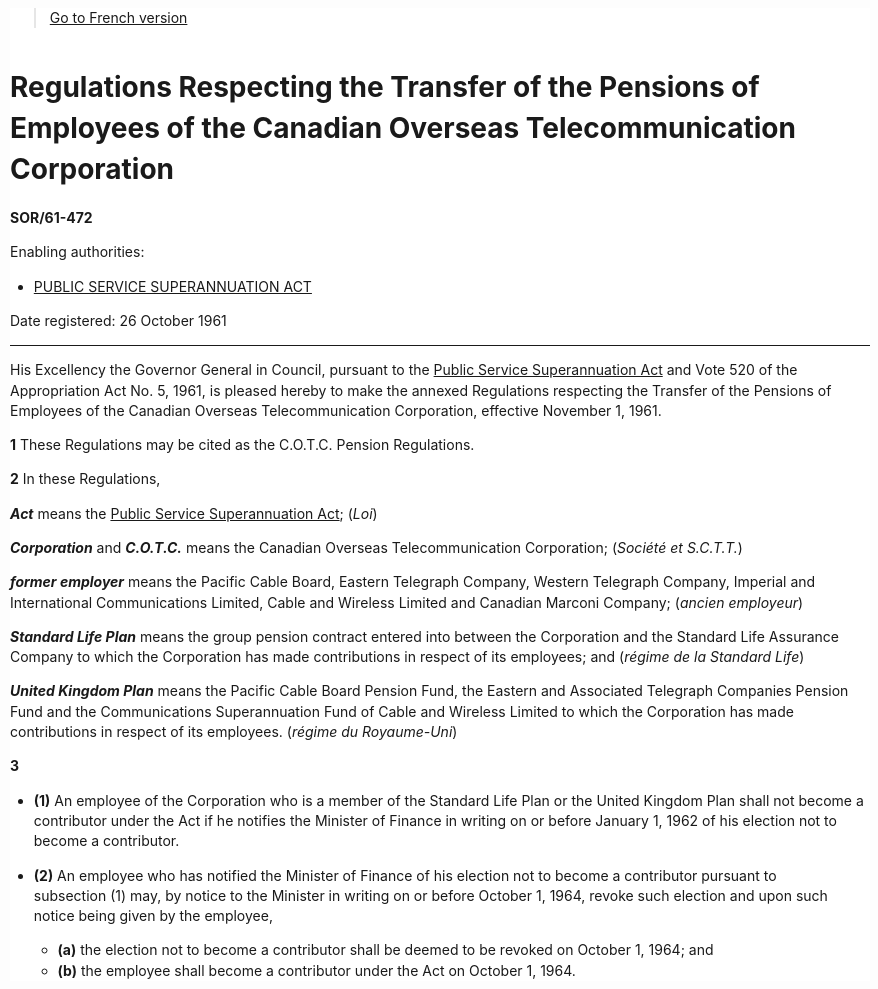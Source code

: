 > [Go to French version](/fr/Règlements/Décrets,%20ordonnances%20et%20règlements%20statutaires/61/472.md)

# Regulations Respecting the Transfer of the Pensions of Employees of the Canadian Overseas Telecommunication Corporation

**SOR/61-472**

Enabling authorities: 
- [PUBLIC SERVICE SUPERANNUATION ACT](/en/Acts/Revised%20Statutes%20of%20Canada/P/P-36.md)

Date registered: 26 October 1961

----------

His Excellency the Governor General in Council, pursuant to the [Public Service Superannuation Act](/en/Acts/Revised%20Statutes%20of%20Canada/P/P-36.md) and Vote 520 of the Appropriation Act No. 5, 1961, is pleased hereby to make the annexed Regulations respecting the Transfer of the Pensions of Employees of the Canadian Overseas Telecommunication Corporation, effective November 1, 1961.



**1** These Regulations may be cited as the C.O.T.C. Pension Regulations.



**2** In these Regulations,

***Act*** means the [Public Service Superannuation Act](/en/Acts/Revised%20Statutes%20of%20Canada/P/P-36.md); (*Loi*)

***Corporation*** and ***C.O.T.C.*** means the Canadian Overseas Telecommunication Corporation; (*Société et S.C.T.T.*)

***former employer*** means the Pacific Cable Board, Eastern Telegraph Company, Western Telegraph Company, Imperial and International Communications Limited, Cable and Wireless Limited and Canadian Marconi Company; (*ancien employeur*)

***Standard Life Plan*** means the group pension contract entered into between the Corporation and the Standard Life Assurance Company to which the Corporation has made contributions in respect of its employees; and (*régime de la Standard Life*)

***United Kingdom Plan*** means the Pacific Cable Board Pension Fund, the Eastern and Associated Telegraph Companies Pension Fund and the Communications Superannuation Fund of Cable and Wireless Limited to which the Corporation has made contributions in respect of its employees. (*régime du Royaume-Uni*)



**3** 

- **(1)** An employee of the Corporation who is a member of the Standard Life Plan or the United Kingdom Plan shall not become a contributor under the Act if he notifies the Minister of Finance in writing on or before January 1, 1962 of his election not to become a contributor.

- **(2)** An employee who has notified the Minister of Finance of his election not to become a contributor pursuant to subsection (1) may, by notice to the Minister in writing on or before October 1, 1964, revoke such election and upon such notice being given by the employee,
	- **(a)** the election not to become a contributor shall be deemed to be revoked on October 1, 1964; and
	- **(b)** the employee shall become a contributor under the Act on October 1, 1964.
